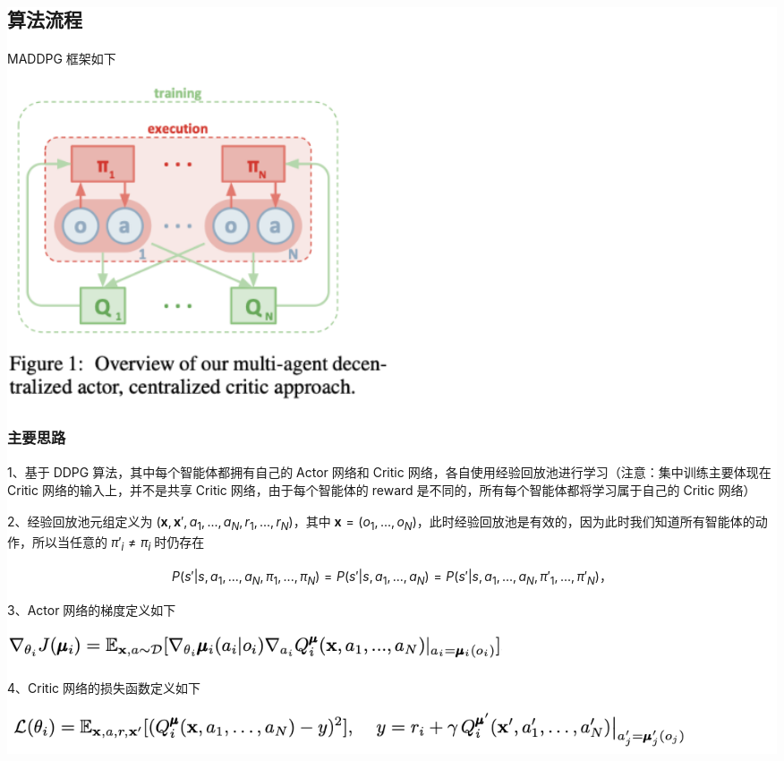 

## 算法流程

MADDPG 框架如下

<img width="50%" src="/img/in-post/2020-06-04-强化学习论文（1）MADDPG.assets/image-20200604154537997.png"/>



### 主要思路

1、基于 DDPG 算法，其中每个智能体都拥有自己的 Actor 网络和 Critic 网络，各自使用经验回放池进行学习（注意：集中训练主要体现在 Critic 网络的输入上，并不是共享 Critic 网络，由于每个智能体的 reward 是不同的，所有每个智能体都将学习属于自己的 Critic 网络）



2、经验回放池元组定义为 $(\textbf{x},\textbf{x}',a_1,...,a_N,r_1,...,r_N)$，其中 $\textbf{x} = (o_1,...,o_N)$，此时经验回放池是有效的，因为此时我们知道所有智能体的动作，所以当任意的 $\pi'_i \neq \pi_i$ 时仍存在


$$
P(s' | s,a_1,...,a_N,\pi_1,...,\pi_N) = P(s' | s,a_1,...,a_N) = P(s' | s,a_1,...,a_N,\pi'_1,...,\pi'_N)，
$$




3、Actor 网络的梯度定义如下

<img height="50%" src="/img/in-post/2020-06-04-强化学习论文（1）MADDPG.assets/image-20200604155552391.png"/>



4、Critic 网络的损失函数定义如下

<img height="50%" src="/img/in-post/2020-06-04-强化学习论文（1）MADDPG.assets/image-20200604155626317.png"/>
